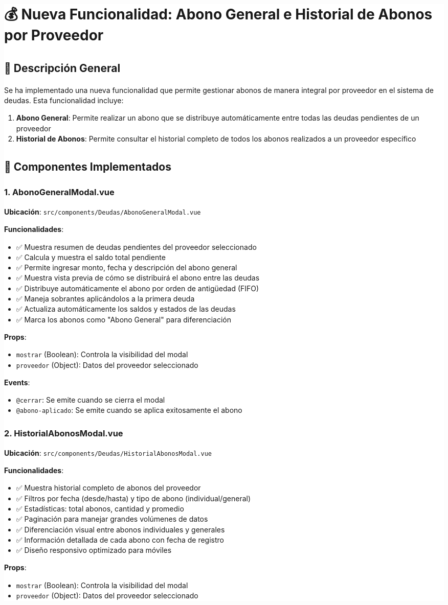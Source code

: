 # 💰 Nueva Funcionalidad: Abono General e Historial de Abonos por Proveedor

## 🎯 Descripción General

Se ha implementado una nueva funcionalidad que permite gestionar abonos de manera integral por proveedor en el sistema de deudas. Esta funcionalidad incluye:

1. **Abono General**: Permite realizar un abono que se distribuye automáticamente entre todas las deudas pendientes de un proveedor
2. **Historial de Abonos**: Permite consultar el historial completo de todos los abonos realizados a un proveedor específico

## 🔧 Componentes Implementados

### 1. AbonoGeneralModal.vue
**Ubicación**: `src/components/Deudas/AbonoGeneralModal.vue`

**Funcionalidades**:
- ✅ Muestra resumen de deudas pendientes del proveedor seleccionado
- ✅ Calcula y muestra el saldo total pendiente
- ✅ Permite ingresar monto, fecha y descripción del abono general
- ✅ Muestra vista previa de cómo se distribuirá el abono entre las deudas
- ✅ Distribuye automáticamente el abono por orden de antigüedad (FIFO)
- ✅ Maneja sobrantes aplicándolos a la primera deuda
- ✅ Actualiza automáticamente los saldos y estados de las deudas
- ✅ Marca los abonos como "Abono General" para diferenciación

**Props**:
- `mostrar` (Boolean): Controla la visibilidad del modal
- `proveedor` (Object): Datos del proveedor seleccionado

**Events**:
- `@cerrar`: Se emite cuando se cierra el modal
- `@abono-aplicado`: Se emite cuando se aplica exitosamente el abono

### 2. HistorialAbonosModal.vue
**Ubicación**: `src/components/Deudas/HistorialAbonosModal.vue`

**Funcionalidades**:
- ✅ Muestra historial completo de abonos del proveedor
- ✅ Filtros por fecha (desde/hasta) y tipo de abono (individual/general)
- ✅ Estadísticas: total abonos, cantidad y promedio
- ✅ Paginación para manejar grandes volúmenes de datos
- ✅ Diferenciación visual entre abonos individuales y generales
- ✅ Información detallada de cada abono con fecha de registro
- ✅ Diseño responsivo optimizado para móviles

**Props**:
- `mostrar` (Boolean): Controla la visibilidad del modal
- `proveedor` (Object): Datos del proveedor seleccionado

